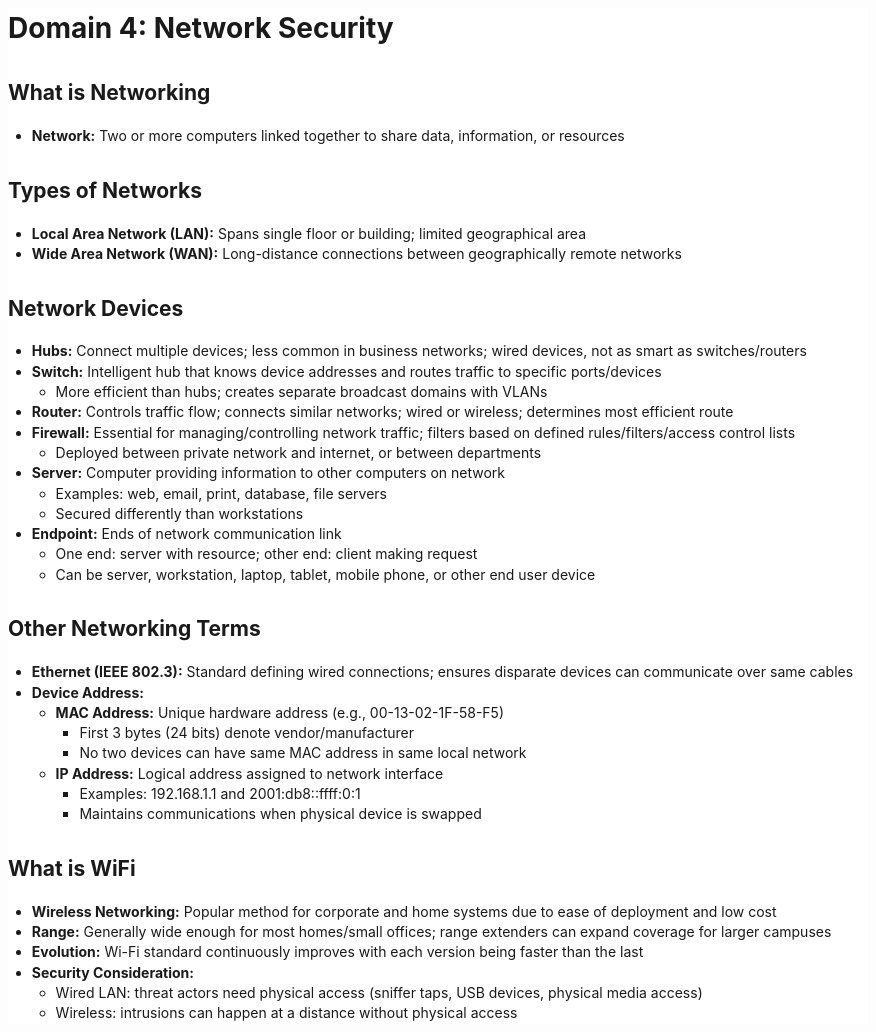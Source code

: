 # Domain 4: Network Security

## What is Networking

- **Network:** Two or more computers linked together to share data, information, or resources

## Types of Networks

- **Local Area Network (LAN):** Spans single floor or building; limited geographical area
- **Wide Area Network (WAN):** Long-distance connections between geographically remote networks

## Network Devices

- **Hubs:** Connect multiple devices; less common in business networks; wired devices, not as smart as switches/routers
- **Switch:** Intelligent hub that knows device addresses and routes traffic to specific ports/devices
  - More efficient than hubs; creates separate broadcast domains with VLANs
- **Router:** Controls traffic flow; connects similar networks; wired or wireless; determines most efficient route
- **Firewall:** Essential for managing/controlling network traffic; filters based on defined rules/filters/access control lists
  - Deployed between private network and internet, or between departments
- **Server:** Computer providing information to other computers on network
  - Examples: web, email, print, database, file servers
  - Secured differently than workstations
- **Endpoint:** Ends of network communication link
  - One end: server with resource; other end: client making request
  - Can be server, workstation, laptop, tablet, mobile phone, or other end user device

## Other Networking Terms

- **Ethernet (IEEE 802.3):** Standard defining wired connections; ensures disparate devices can communicate over same cables
- **Device Address:**
  - **MAC Address:** Unique hardware address (e.g., 00-13-02-1F-58-F5)
    - First 3 bytes (24 bits) denote vendor/manufacturer
    - No two devices can have same MAC address in same local network
  - **IP Address:** Logical address assigned to network interface
    - Examples: 192.168.1.1 and 2001:db8::ffff:0:1
    - Maintains communications when physical device is swapped

## What is WiFi

- **Wireless Networking:** Popular method for corporate and home systems due to ease of deployment and low cost
- **Range:** Generally wide enough for most homes/small offices; range extenders can expand coverage for larger campuses
- **Evolution:** Wi-Fi standard continuously improves with each version being faster than the last
- **Security Consideration:**
  - Wired LAN: threat actors need physical access (sniffer taps, USB devices, physical media access)
  - Wireless: intrusions can happen at a distance without physical access
